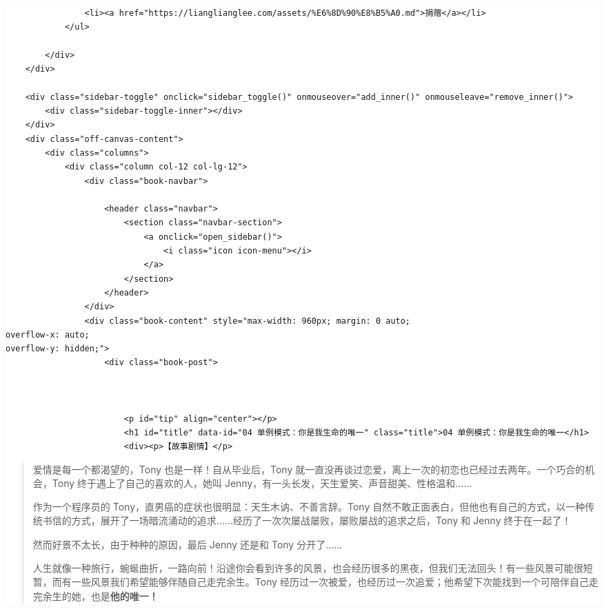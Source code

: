                     <li><a href="https://lianglianglee.com/assets/%E6%8D%90%E8%B5%A0.md">捐赠</a></li>
                </ul>

            </div>
        </div>

        <div class="sidebar-toggle" onclick="sidebar_toggle()" onmouseover="add_inner()" onmouseleave="remove_inner()">
            <div class="sidebar-toggle-inner"></div>
        </div>
        <div class="off-canvas-content">
            <div class="columns">
                <div class="column col-12 col-lg-12">
                    <div class="book-navbar">
                        
                        <header class="navbar">
                            <section class="navbar-section">
                                <a onclick="open_sidebar()">
                                    <i class="icon icon-menu"></i>
                                </a>
                            </section>
                        </header>
                    </div>
                    <div class="book-content" style="max-width: 960px; margin: 0 auto;
    overflow-x: auto;
    overflow-y: hidden;">
                        <div class="book-post">
                            
                            
                            
                            <p id="tip" align="center"></p>
                            <h1 id="title" data-id="04 单例模式：你是我生命的唯一" class="title">04 单例模式：你是我生命的唯一</h1>
                            <div><p>【故事剧情】</p>

<blockquote>
<p>爱情是每一个都渴望的，Tony 也是一样！自从毕业后，Tony 就一直没再谈过恋爱，离上一次的初恋也已经过去两年。一个巧合的机会，Tony 终于遇上了自己的喜欢的人，她叫 Jenny，有一头长发，天生爱笑、声音甜美、性格温和……</p>

<p>作为一个程序员的 Tony，直男癌的症状也很明显：天生木讷、不善言辞。Tony 自然不敢正面表白，但他也有自己的方式，以一种传统书信的方式，展开了一场暗流涌动的追求……经历了一次次屡战屡败，屡败屡战的追求之后，Tony 和 Jenny 终于在一起了！</p>

<p>然而好景不太长，由于种种的原因，最后 Jenny 还是和 Tony 分开了……</p>

<p>人生就像一种旅行，蜿蜒曲折，一路向前！沿途你会看到许多的风景，也会经历很多的黑夜，但我们无法回头！有一些风景可能很短暂，而有一些风景我们希望能够伴随自己走完余生。Tony 经历过一次被爱，也经历过一次追爱；他希望下次能找到一个可陪伴自己走完余生的她，也是<strong>他的唯一！</strong></p>
</blockquote>
